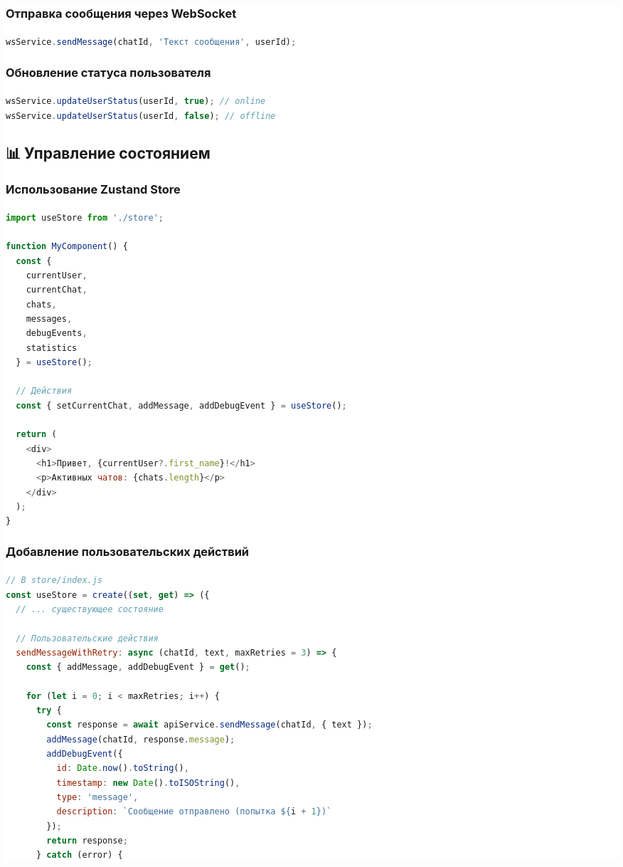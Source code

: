 ### Отправка сообщения через WebSocket

```javascript
wsService.sendMessage(chatId, 'Текст сообщения', userId);
```

### Обновление статуса пользователя

```javascript
wsService.updateUserStatus(userId, true); // online
wsService.updateUserStatus(userId, false); // offline
```

## 📊 Управление состоянием

### Использование Zustand Store

```javascript
import useStore from './store';

function MyComponent() {
  const {
    currentUser,
    currentChat,
    chats,
    messages,
    debugEvents,
    statistics
  } = useStore();

  // Действия
  const { setCurrentChat, addMessage, addDebugEvent } = useStore();

  return (
    <div>
      <h1>Привет, {currentUser?.first_name}!</h1>
      <p>Активных чатов: {chats.length}</p>
    </div>
  );
}
```

### Добавление пользовательских действий

```javascript
// В store/index.js
const useStore = create((set, get) => ({
  // ... существующее состояние

  // Пользовательские действия
  sendMessageWithRetry: async (chatId, text, maxRetries = 3) => {
    const { addMessage, addDebugEvent } = get();
    
    for (let i = 0; i < maxRetries; i++) {
      try {
        const response = await apiService.sendMessage(chatId, { text });
        addMessage(chatId, response.message);
        addDebugEvent({
          id: Date.now().toString(),
          timestamp: new Date().toISOString(),
          type: 'message',
          description: `Сообщение отправлено (попытка ${i + 1})`
        });
        return response;
      } catch (error) {
```